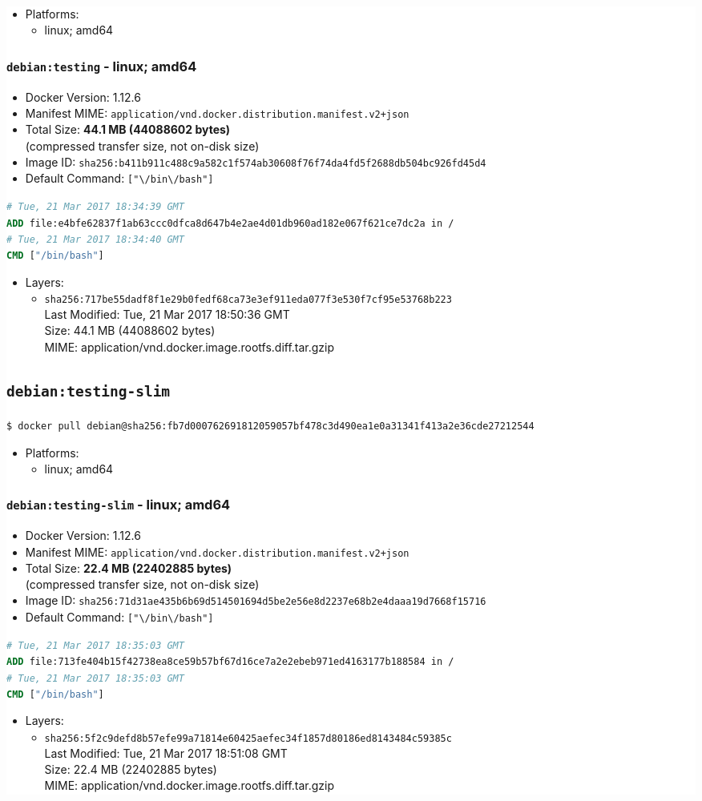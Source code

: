-	Platforms:
	-	linux; amd64

### `debian:testing` - linux; amd64

-	Docker Version: 1.12.6
-	Manifest MIME: `application/vnd.docker.distribution.manifest.v2+json`
-	Total Size: **44.1 MB (44088602 bytes)**  
	(compressed transfer size, not on-disk size)
-	Image ID: `sha256:b411b911c488c9a582c1f574ab30608f76f74da4fd5f2688db504bc926fd45d4`
-	Default Command: `["\/bin\/bash"]`

```dockerfile
# Tue, 21 Mar 2017 18:34:39 GMT
ADD file:e4bfe62837f1ab63ccc0dfca8d647b4e2ae4d01db960ad182e067f621ce7dc2a in / 
# Tue, 21 Mar 2017 18:34:40 GMT
CMD ["/bin/bash"]
```

-	Layers:
	-	`sha256:717be55dadf8f1e29b0fedf68ca73e3ef911eda077f3e530f7cf95e53768b223`  
		Last Modified: Tue, 21 Mar 2017 18:50:36 GMT  
		Size: 44.1 MB (44088602 bytes)  
		MIME: application/vnd.docker.image.rootfs.diff.tar.gzip

## `debian:testing-slim`

```console
$ docker pull debian@sha256:fb7d000762691812059057bf478c3d490ea1e0a31341f413a2e36cde27212544
```

-	Platforms:
	-	linux; amd64

### `debian:testing-slim` - linux; amd64

-	Docker Version: 1.12.6
-	Manifest MIME: `application/vnd.docker.distribution.manifest.v2+json`
-	Total Size: **22.4 MB (22402885 bytes)**  
	(compressed transfer size, not on-disk size)
-	Image ID: `sha256:71d31ae435b6b69d514501694d5be2e56e8d2237e68b2e4daaa19d7668f15716`
-	Default Command: `["\/bin\/bash"]`

```dockerfile
# Tue, 21 Mar 2017 18:35:03 GMT
ADD file:713fe404b15f42738ea8ce59b57bf67d16ce7a2e2ebeb971ed4163177b188584 in / 
# Tue, 21 Mar 2017 18:35:03 GMT
CMD ["/bin/bash"]
```

-	Layers:
	-	`sha256:5f2c9defd8b57efe99a71814e60425aefec34f1857d80186ed8143484c59385c`  
		Last Modified: Tue, 21 Mar 2017 18:51:08 GMT  
		Size: 22.4 MB (22402885 bytes)  
		MIME: application/vnd.docker.image.rootfs.diff.tar.gzip
